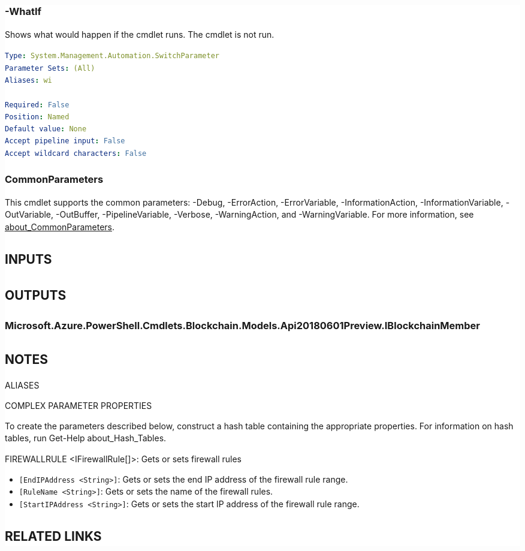 ### -WhatIf
Shows what would happen if the cmdlet runs.
The cmdlet is not run.

```yaml
Type: System.Management.Automation.SwitchParameter
Parameter Sets: (All)
Aliases: wi

Required: False
Position: Named
Default value: None
Accept pipeline input: False
Accept wildcard characters: False
```

### CommonParameters
This cmdlet supports the common parameters: -Debug, -ErrorAction, -ErrorVariable, -InformationAction, -InformationVariable, -OutVariable, -OutBuffer, -PipelineVariable, -Verbose, -WarningAction, and -WarningVariable. For more information, see [about_CommonParameters](http://go.microsoft.com/fwlink/?LinkID=113216).

## INPUTS

## OUTPUTS

### Microsoft.Azure.PowerShell.Cmdlets.Blockchain.Models.Api20180601Preview.IBlockchainMember

## NOTES

ALIASES

COMPLEX PARAMETER PROPERTIES

To create the parameters described below, construct a hash table containing the appropriate properties. For information on hash tables, run Get-Help about_Hash_Tables.


FIREWALLRULE <IFirewallRule[]>: Gets or sets firewall rules
  - `[EndIPAddress <String>]`: Gets or sets the end IP address of the firewall rule range.
  - `[RuleName <String>]`: Gets or sets the name of the firewall rules.
  - `[StartIPAddress <String>]`: Gets or sets the start IP address of the firewall rule range.

## RELATED LINKS

